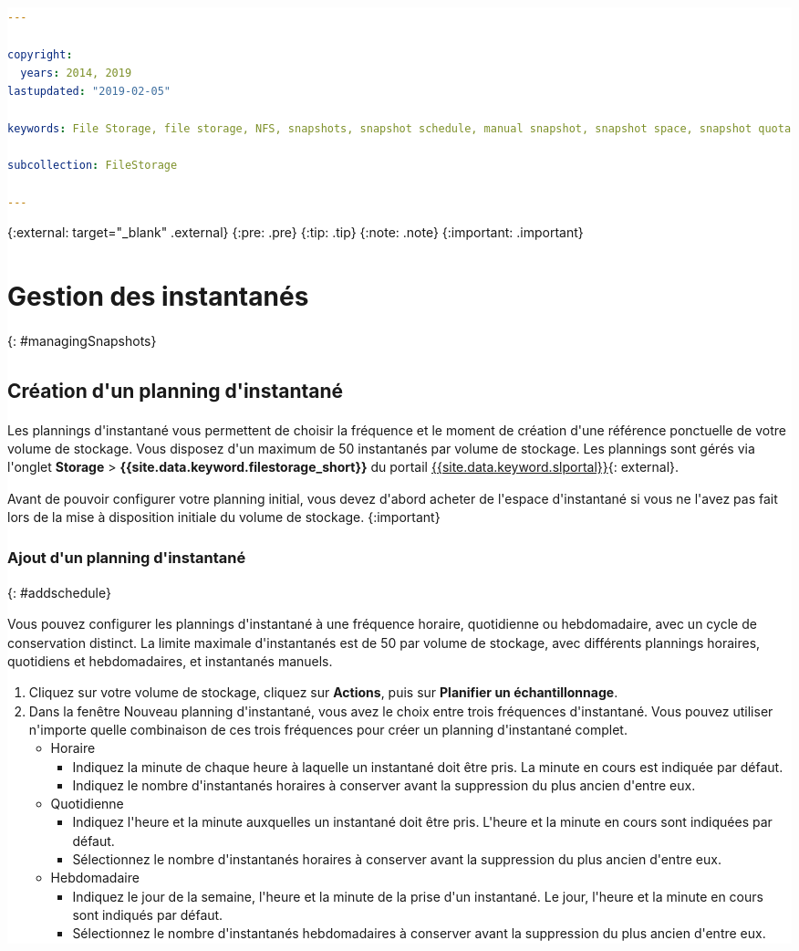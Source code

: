 ```yaml
---

copyright:
  years: 2014, 2019
lastupdated: "2019-02-05"

keywords: File Storage, file storage, NFS, snapshots, snapshot schedule, manual snapshot, snapshot space, snapshot quota

subcollection: FileStorage

---
```

{:external: target="_blank" .external}
{:pre: .pre}
{:tip: .tip}
{:note: .note}
{:important: .important}


# Gestion des instantanés
{: #managingSnapshots}

## Création d'un planning d'instantané

Les plannings d'instantané vous permettent de choisir la fréquence et le moment de création d'une référence ponctuelle de votre volume de stockage. Vous disposez d'un maximum de 50 instantanés par volume de stockage. Les plannings sont gérés via l'onglet **Storage** > **{{site.data.keyword.filestorage_short}}** du portail [{{site.data.keyword.slportal}}](https://control.softlayer.com/){: external}.

Avant de pouvoir configurer votre planning initial, vous devez d'abord acheter de l'espace d'instantané si vous ne l'avez pas fait lors de la mise à disposition initiale du volume de stockage.
{:important}

### Ajout d'un planning d'instantané
{: #addschedule}

Vous pouvez configurer les plannings d'instantané à une fréquence horaire, quotidienne ou hebdomadaire, avec un cycle de conservation distinct. La limite maximale d'instantanés est de 50 par volume de stockage, avec différents plannings horaires, quotidiens et hebdomadaires, et instantanés manuels.

1. Cliquez sur votre volume de stockage, cliquez sur **Actions**, puis sur **Planifier un échantillonnage**.
2. Dans la fenêtre Nouveau planning d'instantané, vous avez le choix entre trois fréquences d'instantané. Vous pouvez utiliser n'importe quelle combinaison de ces trois fréquences pour créer un planning d'instantané complet.
   - Horaire
      - Indiquez la minute de chaque heure à laquelle un instantané doit être pris. La minute en cours est indiquée par défaut.
      - Indiquez le nombre d'instantanés horaires à conserver avant la suppression du plus ancien d'entre eux.
   - Quotidienne
      - Indiquez l'heure et la minute auxquelles un instantané doit être pris. L'heure et la minute en cours sont indiquées par défaut.
      - Sélectionnez le nombre d'instantanés horaires à conserver avant la suppression du plus ancien d'entre eux.
   - Hebdomadaire
      - Indiquez le jour de la semaine, l'heure et la minute de la prise d'un instantané. Le jour, l'heure et la minute en cours sont indiqués par défaut.
      - Sélectionnez le nombre d'instantanés hebdomadaires à conserver avant la suppression du plus ancien d'entre eux.
